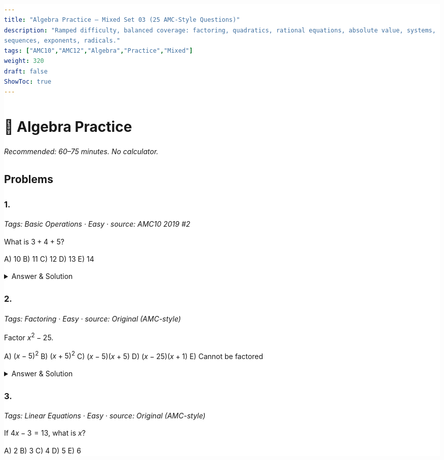 ```yaml
---
title: "Algebra Practice — Mixed Set 03 (25 AMC-Style Questions)"
description: "Ramped difficulty, balanced coverage: factoring, quadratics, rational equations, absolute value, systems, sequences, exponents, radicals."
tags: ["AMC10","AMC12","Algebra","Practice","Mixed"]
weight: 320
draft: false
ShowToc: true
---
```


# 🧮 Algebra Practice

_Recommended: 60–75 minutes. No calculator._

## Problems

### 1.
*Tags: Basic Operations · Easy · source: AMC10 2019 #2*

What is $3 + 4 + 5$?

A) $10$
B) $11$
C) $12$
D) $13$
E) $14$

<details><summary>Answer & Solution</summary></details>

### 2.
*Tags: Factoring · Easy · source: Original (AMC-style)*

Factor $x^2 - 25$.

A) $(x-5)^2$
B) $(x+5)^2$
C) $(x-5)(x+5)$
D) $(x-25)(x+1)$
E) Cannot be factored

<details><summary>Answer & Solution</summary></details>

### 3.
*Tags: Linear Equations · Easy · source: Original (AMC-style)*

If $4x - 3 = 13$, what is $x$?

A) $2$
B) $3$
C) $4$
D) $5$
E) $6$
